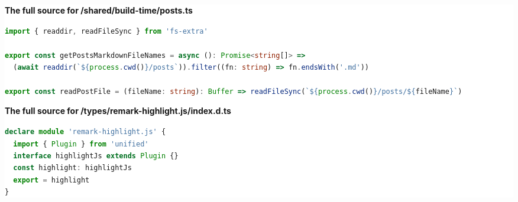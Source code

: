 **The full source for /shared/build-time/posts.ts**

```ts
import { readdir, readFileSync } from 'fs-extra'

export const getPostsMarkdownFileNames = async (): Promise<string[]> =>
  (await readdir(`${process.cwd()}/posts`)).filter((fn: string) => fn.endsWith('.md'))

export const readPostFile = (fileName: string): Buffer => readFileSync(`${process.cwd()}/posts/${fileName}`)
```

**The full source for /types/remark-highlight.js/index.d.ts**

```ts
declare module 'remark-highlight.js' {
  import { Plugin } from 'unified'
  interface highlightJs extends Plugin {}
  const highlight: highlightJs
  export = highlight
}
```
